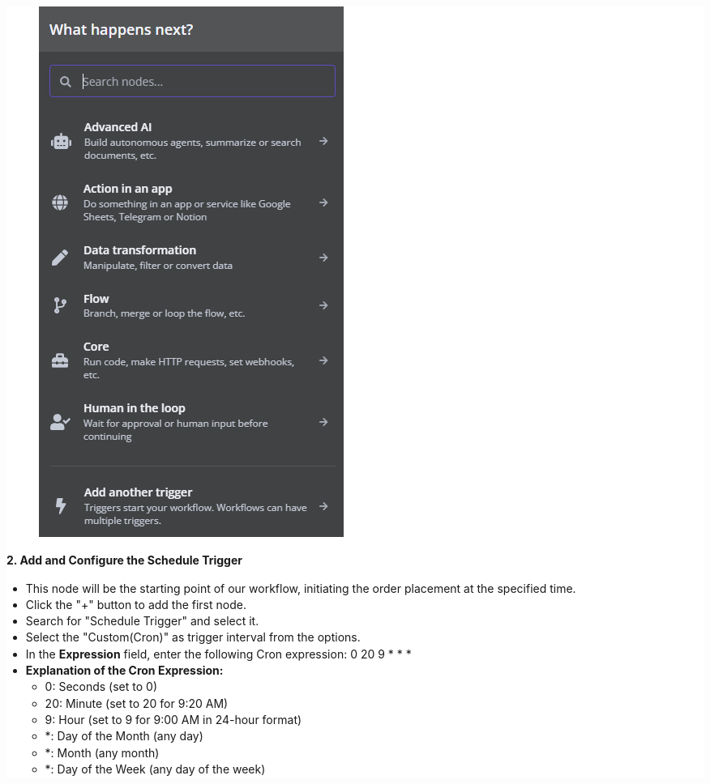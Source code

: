 <figure><img src="../.gitbook/assets/image (87).png" alt=""><figcaption></figcaption></figure>

**2. Add and Configure the Schedule Trigger**

* This node will be the starting point of our workflow, initiating the order placement at the specified time.
* Click the "+" button to add the first node.
* Search for "Schedule Trigger" and select it.
* Select the "Custom(Cron)" as trigger interval from the options.
* In the **Expression** field, enter the following Cron expression: 0 20 9 \* \* \*
* **Explanation of the Cron Expression:**
  * 0: Seconds (set to 0)
  * 20: Minute (set to 20 for 9:20 AM)
  * 9: Hour (set to 9 for 9:00 AM in 24-hour format)
  * \*: Day of the Month (any day)
  * \*: Month (any month)
  * \*: Day of the Week (any day of the week)
